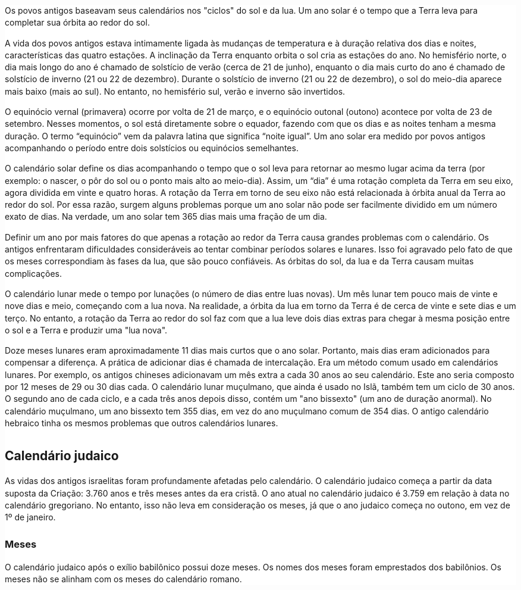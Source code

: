 Os povos antigos baseavam seus calendários nos "ciclos" do sol e da lua. Um ano solar é o tempo que a Terra leva para completar sua órbita ao redor do sol.

A vida dos povos antigos estava intimamente ligada às mudanças de temperatura e à duração relativa dos dias e noites, características das quatro estações. A inclinação da Terra enquanto orbita o sol cria as estações do ano. No hemisfério norte, o dia mais longo do ano é chamado de solstício de verão (cerca de 21 de junho), enquanto o dia mais curto do ano é chamado de solstício de inverno (21 ou 22 de dezembro). Durante o solstício de inverno (21 ou 22 de dezembro), o sol do meio\-dia aparece mais baixo (mais ao sul). No entanto, no hemisfério sul, verão e inverno são invertidos.

O equinócio vernal (primavera) ocorre por volta de 21 de março, e o equinócio outonal (outono) acontece por volta de 23 de setembro. Nesses momentos, o sol está diretamente sobre o equador, fazendo com que os dias e as noites tenham a mesma duração. O termo “equinócio” vem da palavra latina que significa “noite igual”. Um ano solar era medido por povos antigos acompanhando o período entre dois solstícios ou equinócios semelhantes.

O calendário solar define os dias acompanhando o tempo que o sol leva para retornar ao mesmo lugar acima da terra (por exemplo: o nascer, o pôr do sol ou o ponto mais alto ao meio\-dia). Assim, um “dia” é uma rotação completa da Terra em seu eixo, agora dividida em vinte e quatro horas. A rotação da Terra em torno de seu eixo não está relacionada à órbita anual da Terra ao redor do sol. Por essa razão, surgem alguns problemas porque um ano solar não pode ser facilmente dividido em um número exato de dias. Na verdade, um ano solar tem 365 dias mais uma fração de um dia.

Definir um ano por mais fatores do que apenas a rotação ao redor da Terra causa grandes problemas com o calendário. Os antigos enfrentaram dificuldades consideráveis ao tentar combinar períodos solares e lunares. Isso foi agravado pelo fato de que os meses correspondiam às fases da lua, que são pouco confiáveis. As órbitas do sol, da lua e da Terra causam muitas complicações.

O calendário lunar mede o tempo por lunações (o número de dias entre luas novas). Um mês lunar tem pouco mais de vinte e nove dias e meio, começando com a lua nova. Na realidade, a órbita da lua em torno da Terra é de cerca de vinte e sete dias e um terço. No entanto, a rotação da Terra ao redor do sol faz com que a lua leve dois dias extras para chegar à mesma posição entre o sol e a Terra e produzir uma "lua nova".

Doze meses lunares eram aproximadamente 11 dias mais curtos que o ano solar. Portanto, mais dias eram adicionados para compensar a diferença. A prática de adicionar dias é chamada de intercalação. Era um método comum usado em calendários lunares. Por exemplo, os antigos chineses adicionavam um mês extra a cada 30 anos ao seu calendário. Este ano seria composto por 12 meses de 29 ou 30 dias cada. O calendário lunar muçulmano, que ainda é usado no Islã, também tem um ciclo de 30 anos. O segundo ano de cada ciclo, e a cada três anos depois disso, contém um "ano bissexto" (um ano de duração anormal). No calendário muçulmano, um ano bissexto tem 355 dias, em vez do ano muçulmano comum de 354 dias. O antigo calendário hebraico tinha os mesmos problemas que outros calendários lunares.

Calendário judaico
------------------

As vidas dos antigos israelitas foram profundamente afetadas pelo calendário. O calendário judaico começa a partir da data suposta da Criação: 3\.760 anos e três meses antes da era cristã. O ano atual no calendário judaico é 3\.759 em relação à data no calendário gregoriano. No entanto, isso não leva em consideração os meses, já que o ano judaico começa no outono, em vez de 1º de janeiro.

### Meses

O calendário judaico após o exílio babilônico possui doze meses. Os nomes dos meses foram emprestados dos babilônios. Os meses não se alinham com os meses do calendário romano.
